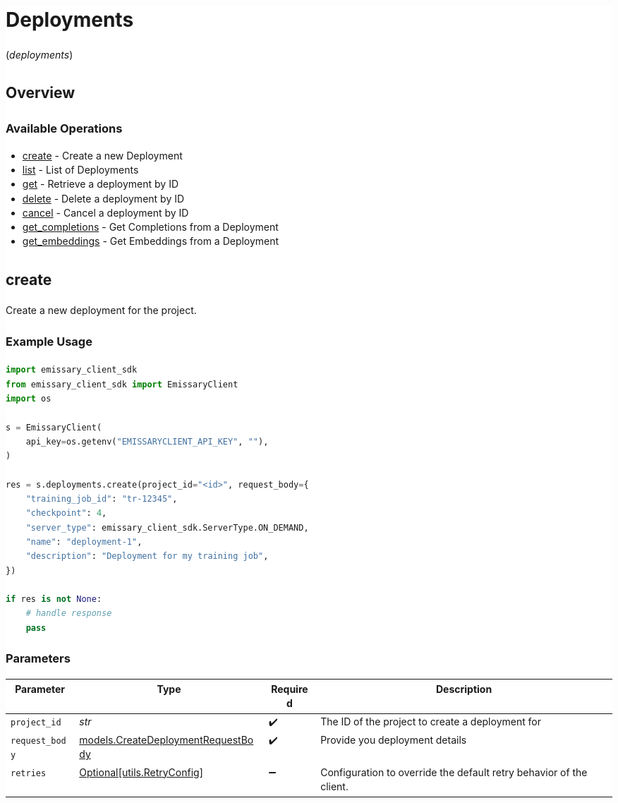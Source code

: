 # Deployments
(*deployments*)

## Overview

### Available Operations

* [create](#create) - Create a new Deployment
* [list](#list) - List of Deployments
* [get](#get) - Retrieve a deployment by ID
* [delete](#delete) - Delete a deployment by ID
* [cancel](#cancel) - Cancel a deployment by ID
* [get_completions](#get_completions) - Get Completions from a Deployment
* [get_embeddings](#get_embeddings) - Get Embeddings from a Deployment

## create

Create a new deployment for the project.

### Example Usage

```python
import emissary_client_sdk
from emissary_client_sdk import EmissaryClient
import os

s = EmissaryClient(
    api_key=os.getenv("EMISSARYCLIENT_API_KEY", ""),
)

res = s.deployments.create(project_id="<id>", request_body={
    "training_job_id": "tr-12345",
    "checkpoint": 4,
    "server_type": emissary_client_sdk.ServerType.ON_DEMAND,
    "name": "deployment-1",
    "description": "Deployment for my training job",
})

if res is not None:
    # handle response
    pass

```

### Parameters

| Parameter                                                                         | Type                                                                              | Required                                                                          | Description                                                                       |
| --------------------------------------------------------------------------------- | --------------------------------------------------------------------------------- | --------------------------------------------------------------------------------- | --------------------------------------------------------------------------------- |
| `project_id`                                                                      | *str*                                                                             | :heavy_check_mark:                                                                | The ID of the project to create a deployment for                                  |
| `request_body`                                                                    | [models.CreateDeploymentRequestBody](../../models/createdeploymentrequestbody.md) | :heavy_check_mark:                                                                | Provide you deployment details                                                    |
| `retries`                                                                         | [Optional[utils.RetryConfig]](../../models/utils/retryconfig.md)                  | :heavy_minus_sign:                                                                | Configuration to override the default retry behavior of the client.               |
